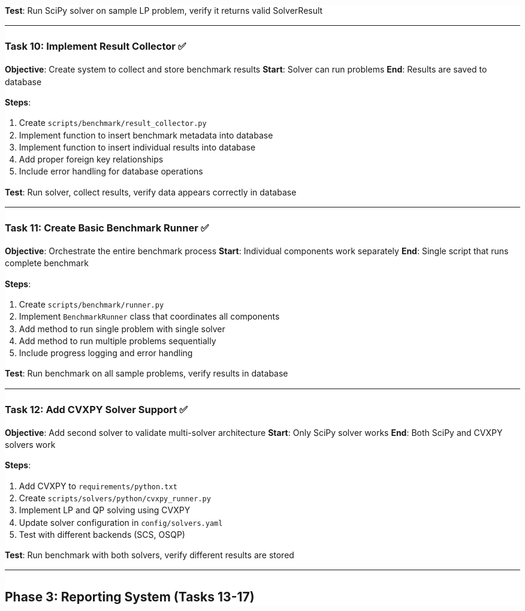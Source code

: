 **Test**: Run SciPy solver on sample LP problem, verify it returns valid SolverResult

---

### Task 10: Implement Result Collector ✅
**Objective**: Create system to collect and store benchmark results
**Start**: Solver can run problems
**End**: Results are saved to database

**Steps**:
1. Create `scripts/benchmark/result_collector.py`
2. Implement function to insert benchmark metadata into database
3. Implement function to insert individual results into database
4. Add proper foreign key relationships
5. Include error handling for database operations

**Test**: Run solver, collect results, verify data appears correctly in database

---

### Task 11: Create Basic Benchmark Runner ✅
**Objective**: Orchestrate the entire benchmark process
**Start**: Individual components work separately
**End**: Single script that runs complete benchmark

**Steps**:
1. Create `scripts/benchmark/runner.py`
2. Implement `BenchmarkRunner` class that coordinates all components
3. Add method to run single problem with single solver
4. Add method to run multiple problems sequentially
5. Include progress logging and error handling

**Test**: Run benchmark on all sample problems, verify results in database

---

### Task 12: Add CVXPY Solver Support ✅
**Objective**: Add second solver to validate multi-solver architecture
**Start**: Only SciPy solver works
**End**: Both SciPy and CVXPY solvers work

**Steps**:
1. Add CVXPY to `requirements/python.txt`
2. Create `scripts/solvers/python/cvxpy_runner.py`
3. Implement LP and QP solving using CVXPY
4. Update solver configuration in `config/solvers.yaml`
5. Test with different backends (SCS, OSQP)

**Test**: Run benchmark with both solvers, verify different results are stored

---

## Phase 3: Reporting System (Tasks 13-17)
